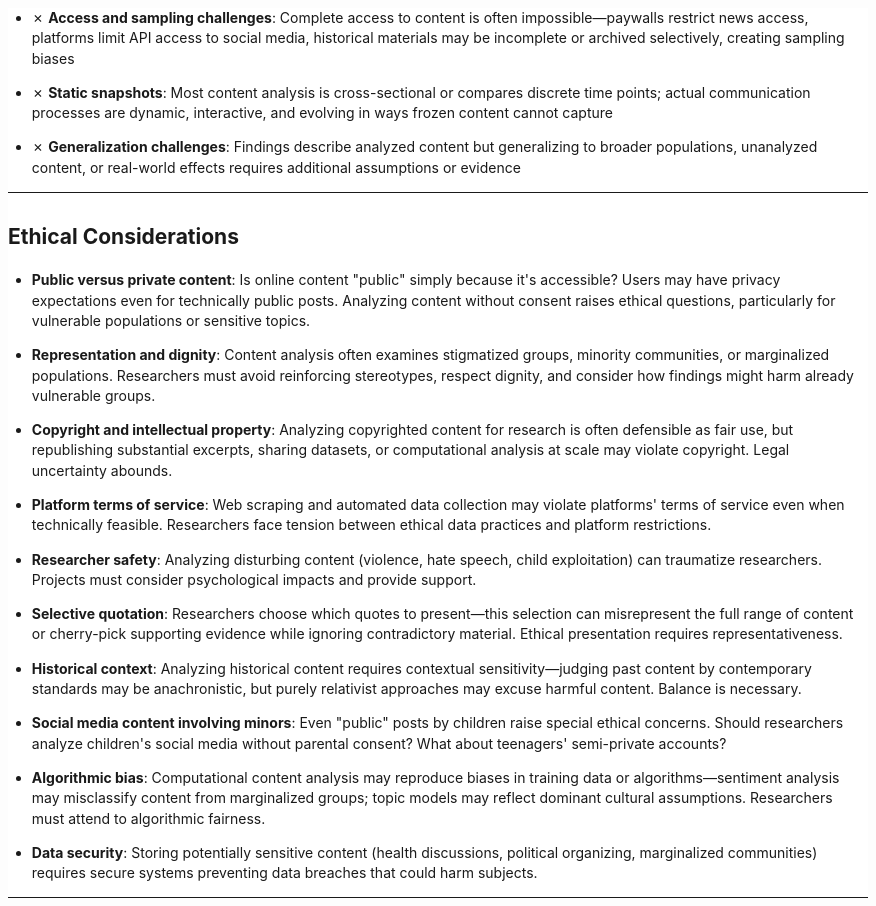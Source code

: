 - ✗ **Access and sampling challenges**: Complete access to content is often impossible—paywalls restrict news access, platforms limit API access to social media, historical materials may be incomplete or archived selectively, creating sampling biases
    
- ✗ **Static snapshots**: Most content analysis is cross-sectional or compares discrete time points; actual communication processes are dynamic, interactive, and evolving in ways frozen content cannot capture
    
- ✗ **Generalization challenges**: Findings describe analyzed content but generalizing to broader populations, unanalyzed content, or real-world effects requires additional assumptions or evidence
    

---

## Ethical Considerations

- **Public versus private content**: Is online content "public" simply because it's accessible? Users may have privacy expectations even for technically public posts. Analyzing content without consent raises ethical questions, particularly for vulnerable populations or sensitive topics.
    
- **Representation and dignity**: Content analysis often examines stigmatized groups, minority communities, or marginalized populations. Researchers must avoid reinforcing stereotypes, respect dignity, and consider how findings might harm already vulnerable groups.
    
- **Copyright and intellectual property**: Analyzing copyrighted content for research is often defensible as fair use, but republishing substantial excerpts, sharing datasets, or computational analysis at scale may violate copyright. Legal uncertainty abounds.
    
- **Platform terms of service**: Web scraping and automated data collection may violate platforms' terms of service even when technically feasible. Researchers face tension between ethical data practices and platform restrictions.
    
- **Researcher safety**: Analyzing disturbing content (violence, hate speech, child exploitation) can traumatize researchers. Projects must consider psychological impacts and provide support.
    
- **Selective quotation**: Researchers choose which quotes to present—this selection can misrepresent the full range of content or cherry-pick supporting evidence while ignoring contradictory material. Ethical presentation requires representativeness.
    
- **Historical context**: Analyzing historical content requires contextual sensitivity—judging past content by contemporary standards may be anachronistic, but purely relativist approaches may excuse harmful content. Balance is necessary.
    
- **Social media content involving minors**: Even "public" posts by children raise special ethical concerns. Should researchers analyze children's social media without parental consent? What about teenagers' semi-private accounts?
    
- **Algorithmic bias**: Computational content analysis may reproduce biases in training data or algorithms—sentiment analysis may misclassify content from marginalized groups; topic models may reflect dominant cultural assumptions. Researchers must attend to algorithmic fairness.
    
- **Data security**: Storing potentially sensitive content (health discussions, political organizing, marginalized communities) requires secure systems preventing data breaches that could harm subjects.
    

---
